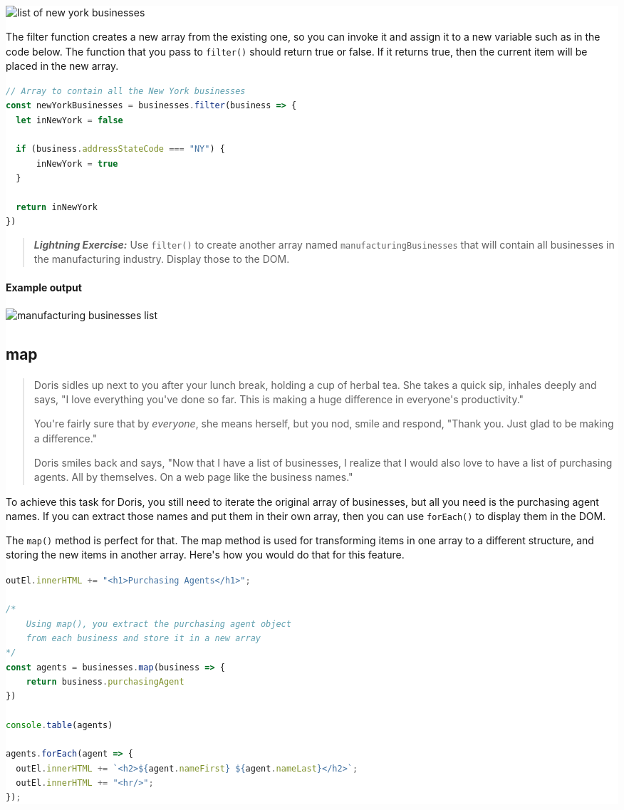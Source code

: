 ![list of new york businesses](./images/dotard-simbleton-newyork-list.png)

The filter function creates a new array from the existing one, so you can invoke it and assign it to a new variable such as in the code below. The function that you pass to `filter()` should return true or false. If it returns true, then the current item will be placed in the new array.

```js
// Array to contain all the New York businesses
const newYorkBusinesses = businesses.filter(business => {
  let inNewYork = false

  if (business.addressStateCode === "NY") {
      inNewYork = true
  }

  return inNewYork
})
```

> **_Lightning Exercise:_** Use `filter()` to create another array named `manufacturingBusinesses` that will contain all businesses in the manufacturing industry. Display those to the DOM.

#### Example output

![manufacturing businesses list](./images/dotard-simbleton-manufacturing-list.png)

## map

> Doris sidles up next to you after your lunch break, holding a cup of herbal tea. She takes a quick sip, inhales deeply and says, "I love everything you've done so far. This is making a huge difference in everyone's productivity."
>
> You're fairly sure that by _everyone_, she means herself, but you nod, smile and respond, "Thank you. Just glad to be making a difference."
>
> Doris smiles back and says, "Now that I have a list of businesses, I realize that I would also love to have a list of purchasing agents. All by themselves. On a web page like the business names."

To achieve this task for Doris, you still need to iterate the original array of businesses, but all you need is the purchasing agent names. If you can extract those names and put them in their own array, then you can use `forEach()` to display them in the DOM.

The `map()` method is perfect for that. The map method is used for transforming items in one array to a different structure, and storing the new items in another array. Here's how you would do that for this feature.

```js
outEl.innerHTML += "<h1>Purchasing Agents</h1>";

/*
    Using map(), you extract the purchasing agent object
    from each business and store it in a new array
*/
const agents = businesses.map(business => {
    return business.purchasingAgent
})

console.table(agents)

agents.forEach(agent => {
  outEl.innerHTML += `<h2>${agent.nameFirst} ${agent.nameLast}</h2>`;
  outEl.innerHTML += "<hr/>";
});
```

